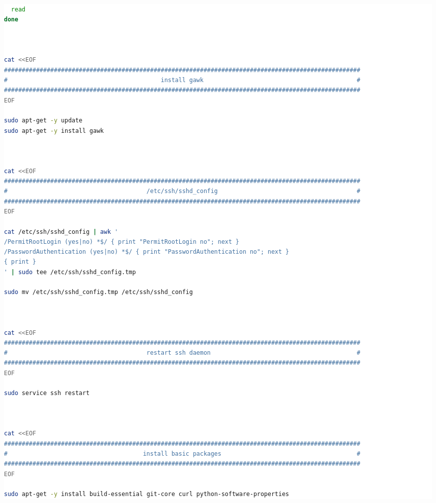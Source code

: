 ``` sh
  read
done



cat <<EOF
####################################################################################################
#                                           install gawk                                           #
####################################################################################################
EOF

sudo apt-get -y update
sudo apt-get -y install gawk



cat <<EOF
####################################################################################################
#                                       /etc/ssh/sshd_config                                       #
####################################################################################################
EOF

cat /etc/ssh/sshd_config | awk '
/PermitRootLogin (yes|no) *$/ { print "PermitRootLogin no"; next }
/PasswordAuthentication (yes|no) *$/ { print "PasswordAuthentication no"; next }
{ print }
' | sudo tee /etc/ssh/sshd_config.tmp

sudo mv /etc/ssh/sshd_config.tmp /etc/ssh/sshd_config



cat <<EOF
####################################################################################################
#                                       restart ssh daemon                                         #
####################################################################################################
EOF

sudo service ssh restart



cat <<EOF
####################################################################################################
#                                      install basic packages                                      #
####################################################################################################
EOF

sudo apt-get -y install build-essential git-core curl python-software-properties


```